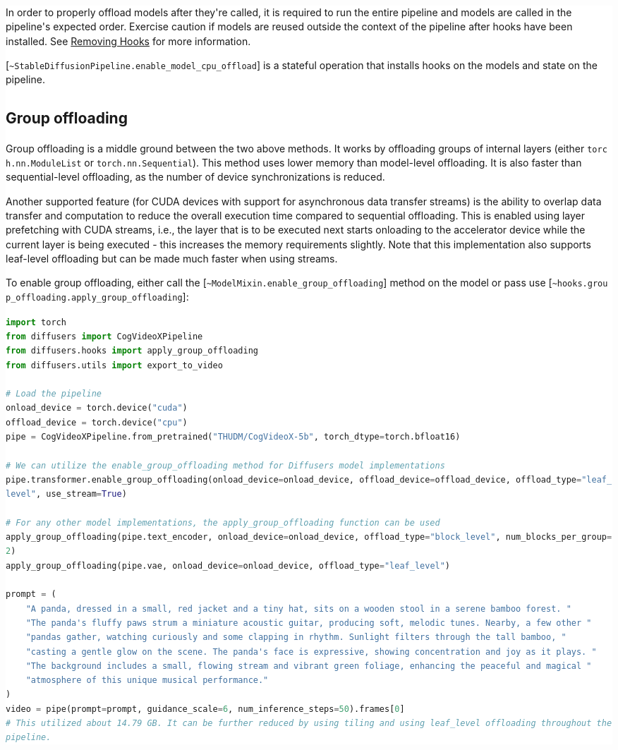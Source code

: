 <Tip warning={true}>

In order to properly offload models after they're called, it is required to run the entire pipeline and models are called in the pipeline's expected order. Exercise caution if models are reused outside the context of the pipeline after hooks have been installed. See [Removing Hooks](https://huggingface.co/docs/accelerate/en/package_reference/big_modeling#accelerate.hooks.remove_hook_from_module) for more information.

[`~StableDiffusionPipeline.enable_model_cpu_offload`] is a stateful operation that installs hooks on the models and state on the pipeline.

</Tip>

## Group offloading

Group offloading is a middle ground between the two above methods. It works by offloading groups of internal layers (either `torch.nn.ModuleList` or `torch.nn.Sequential`). This method uses lower memory than model-level offloading. It is also faster than sequential-level offloading, as the number of device synchronizations is reduced.

Another supported feature (for CUDA devices with support for asynchronous data transfer streams) is the ability to overlap data transfer and computation to reduce the overall execution time compared to sequential offloading. This is enabled using layer prefetching with CUDA streams, i.e., the layer that is to be executed next starts onloading to the accelerator device while the current layer is being executed - this increases the memory requirements slightly. Note that this implementation also supports leaf-level offloading but can be made much faster when using streams.

To enable group offloading, either call the [`~ModelMixin.enable_group_offloading`] method on the model or pass use [`~hooks.group_offloading.apply_group_offloading`]:

```python
import torch
from diffusers import CogVideoXPipeline
from diffusers.hooks import apply_group_offloading
from diffusers.utils import export_to_video

# Load the pipeline
onload_device = torch.device("cuda")
offload_device = torch.device("cpu")
pipe = CogVideoXPipeline.from_pretrained("THUDM/CogVideoX-5b", torch_dtype=torch.bfloat16)

# We can utilize the enable_group_offloading method for Diffusers model implementations
pipe.transformer.enable_group_offloading(onload_device=onload_device, offload_device=offload_device, offload_type="leaf_level", use_stream=True)

# For any other model implementations, the apply_group_offloading function can be used
apply_group_offloading(pipe.text_encoder, onload_device=onload_device, offload_type="block_level", num_blocks_per_group=2)
apply_group_offloading(pipe.vae, onload_device=onload_device, offload_type="leaf_level")

prompt = (
    "A panda, dressed in a small, red jacket and a tiny hat, sits on a wooden stool in a serene bamboo forest. "
    "The panda's fluffy paws strum a miniature acoustic guitar, producing soft, melodic tunes. Nearby, a few other "
    "pandas gather, watching curiously and some clapping in rhythm. Sunlight filters through the tall bamboo, "
    "casting a gentle glow on the scene. The panda's face is expressive, showing concentration and joy as it plays. "
    "The background includes a small, flowing stream and vibrant green foliage, enhancing the peaceful and magical "
    "atmosphere of this unique musical performance."
)
video = pipe(prompt=prompt, guidance_scale=6, num_inference_steps=50).frames[0]
# This utilized about 14.79 GB. It can be further reduced by using tiling and using leaf_level offloading throughout the pipeline.
```